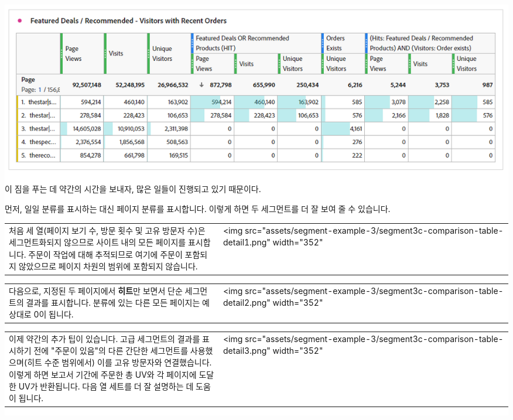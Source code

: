 ![Segment3C-ComparisonTable](assets/segment-example-3/segment3c-comparison-table.png)

이 짐을 푸는 데 약간의 시간을 보내자, 많은 일들이 진행되고 있기 때문이다.

먼저, 일일 분류를 표시하는 대신 페이지 분류를 표시합니다. 이렇게 하면 두 세그먼트를 더 잘 보여 줄 수 있습니다.

<table style="border: 0;">
    <tr>
        <td width="352" style="border: 0;">처음 세 열(페이지 보기 수, 방문 횟수 및 고유 방문자 수)은 세그먼트화되지 않으므로 사이트 내의 모든 페이지를 표시합니다. 주문이 작업에 대해 추적되므로 여기에 주문이 포함되지 않았으므로 페이지 차원의 범위에 포함되지 않습니다.</td>
        <td style="border: 0;">&lt;img src="assets/segment-example-3/segment3c-comparison-table-detail1.png" width="352"
        </td>
    </tr>
</table>

<table style="border: 0;">
    <tr>
        <td width="352" style="border: 0;">다음으로, 지정된 두 페이지에서 <strong>히트</strong>만 보면서 단순 세그먼트의 결과를 표시합니다. 분류에 있는 다른 모든 페이지는 예상대로 0이 됩니다.</td>
        <td style="border: 0;">&lt;img src="assets/segment-example-3/segment3c-comparison-table-detail2.png" width="352"
        </td>
    </tr>
</table>

<table style="border: 0;">
    <tr>
        <td width="352" style="border: 0;">이제 약간의 추가 팁이 있습니다. 고급 세그먼트의 결과를 표시하기 전에 "주문이 있음"의 다른 간단한 세그먼트를 사용했으며(히트 수준 범위에서) 이를 고유 방문자와 연결했습니다. 이렇게 하면 보고서 기간에 주문한 총 UV와 각 페이지에 도달한 UV가 반환됩니다. 다음 열 세트를 더 잘 설명하는 데 도움이 됩니다.</td>
        <td style="border: 0;">&lt;img src="assets/segment-example-3/segment3c-comparison-table-detail3.png" width="352"
        </td>
    </tr>
</table>

<table style="border: 0;">
    <tr>